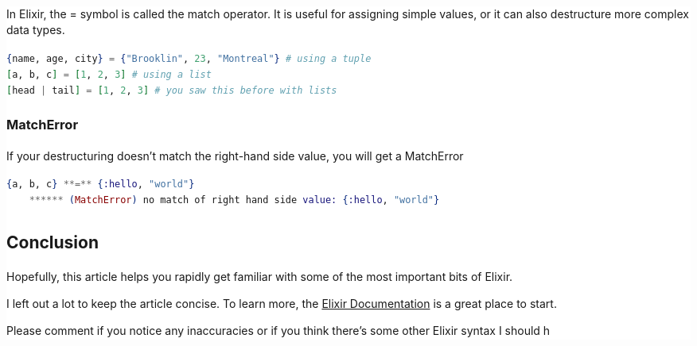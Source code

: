 In Elixir, the = symbol is called the match operator. It is useful for assigning simple values, or it can also destructure more complex data types.
```elixir
{name, age, city} = {"Brooklin", 23, "Montreal"} # using a tuple
[a, b, c] = [1, 2, 3] # using a list
[head | tail] = [1, 2, 3] # you saw this before with lists
```
### MatchError

If your destructuring doesn’t match the right-hand side value, you will get a MatchError
```elixir
{a, b, c} **=** {:hello, "world"}
    ****** (MatchError) no match of right hand side value: {:hello, "world"}
```
## Conclusion

Hopefully, this article helps you rapidly get familiar with some of the most important bits of Elixir.

I left out a lot to keep the article concise. To learn more, the [Elixir Documentation](https://elixir-lang.org/getting-started/introduction.html) is a great place to start.

Please comment if you notice any inaccuracies or if you think there’s some other Elixir syntax I should h